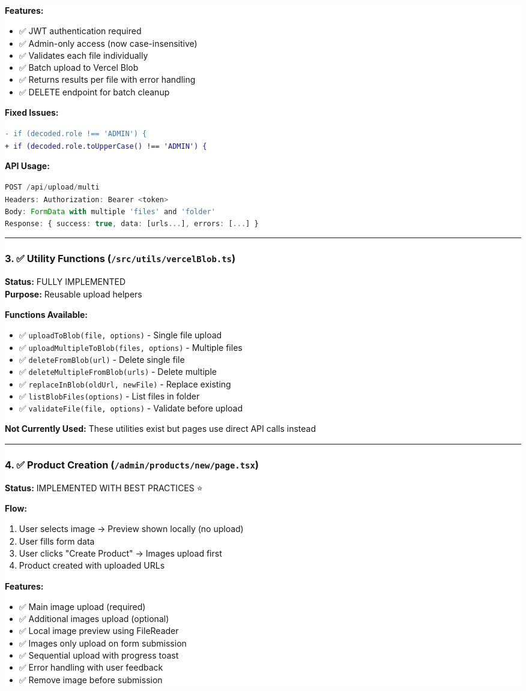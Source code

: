 **Features:**
- ✅ JWT authentication required
- ✅ Admin-only access (now case-insensitive)
- ✅ Validates each file individually
- ✅ Batch upload to Vercel Blob
- ✅ Returns results per file with error handling
- ✅ DELETE endpoint for batch cleanup

**Fixed Issues:**
```diff
- if (decoded.role !== 'ADMIN') {
+ if (decoded.role.toUpperCase() !== 'ADMIN') {
```

**API Usage:**
```typescript
POST /api/upload/multi
Headers: Authorization: Bearer <token>
Body: FormData with multiple 'files' and 'folder'
Response: { success: true, data: [urls...], errors: [...] }
```

---

### 3. ✅ Utility Functions (`/src/utils/vercelBlob.ts`)

**Status:** FULLY IMPLEMENTED  
**Purpose:** Reusable upload helpers

**Functions Available:**
- ✅ `uploadToBlob(file, options)` - Single file upload
- ✅ `uploadMultipleToBlob(files, options)` - Multiple files
- ✅ `deleteFromBlob(url)` - Delete single file
- ✅ `deleteMultipleFromBlob(urls)` - Delete multiple
- ✅ `replaceInBlob(oldUrl, newFile)` - Replace existing
- ✅ `listBlobFiles(options)` - List files in folder
- ✅ `validateFile(file, options)` - Validate before upload

**Not Currently Used:** These utilities exist but pages use direct API calls instead

---

### 4. ✅ Product Creation (`/admin/products/new/page.tsx`)

**Status:** IMPLEMENTED WITH BEST PRACTICES ⭐

**Flow:**
1. User selects image → Preview shown locally (no upload)
2. User fills form data
3. User clicks "Create Product" → Images upload first
4. Product created with uploaded URLs

**Features:**
- ✅ Main image upload (required)
- ✅ Additional images upload (optional)
- ✅ Local image preview using FileReader
- ✅ Images only upload on form submission
- ✅ Sequential upload with progress toast
- ✅ Error handling with user feedback
- ✅ Remove image before submission
